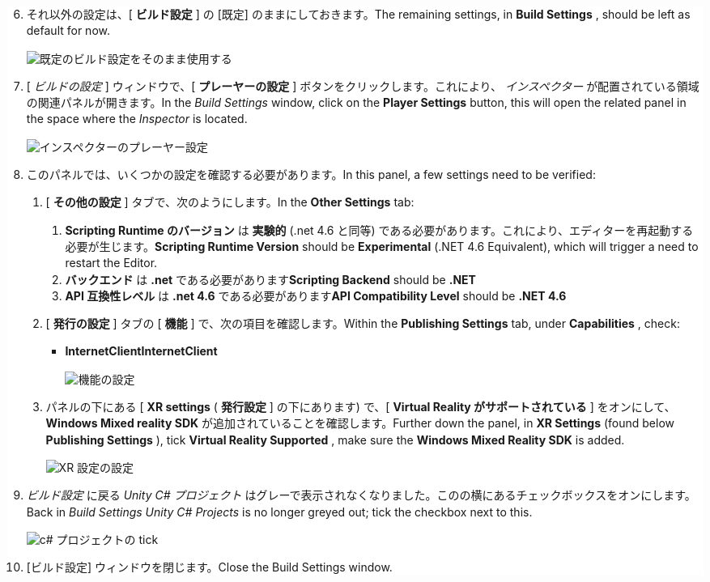 6.  <span data-ttu-id="56d5b-280">それ以外の設定は、[ **ビルド設定** ] の [既定] のままにしておきます。</span><span class="sxs-lookup"><span data-stu-id="56d5b-280">The remaining settings, in **Build Settings** , should be left as default for now.</span></span>

    ![既定のビルド設定をそのまま使用する](images/AzureLabs-Lab5-24.png)

7.  <span data-ttu-id="56d5b-282">[ *ビルドの設定* ] ウィンドウで、[ **プレーヤーの設定** ] ボタンをクリックします。これにより、 *インスペクター* が配置されている領域の関連パネルが開きます。</span><span class="sxs-lookup"><span data-stu-id="56d5b-282">In the *Build Settings* window, click on the **Player Settings** button, this will open the related panel in the space where the *Inspector* is located.</span></span>

    ![インスペクターのプレーヤー設定](images/AzureLabs-Lab5-25.png)

8.  <span data-ttu-id="56d5b-284">このパネルでは、いくつかの設定を確認する必要があります。</span><span class="sxs-lookup"><span data-stu-id="56d5b-284">In this panel, a few settings need to be verified:</span></span>

    1.  <span data-ttu-id="56d5b-285">[ **その他の設定** ] タブで、次のようにします。</span><span class="sxs-lookup"><span data-stu-id="56d5b-285">In the **Other Settings** tab:</span></span>

        1.  <span data-ttu-id="56d5b-286">**Scripting Runtime のバージョン** は **実験的** (.net 4.6 と同等) である必要があります。これにより、エディターを再起動する必要が生じます。</span><span class="sxs-lookup"><span data-stu-id="56d5b-286">**Scripting Runtime Version** should be **Experimental** (.NET 4.6 Equivalent), which will trigger a need to restart the Editor.</span></span>
        2.  <span data-ttu-id="56d5b-287">**バックエンド** は **.net** である必要があります</span><span class="sxs-lookup"><span data-stu-id="56d5b-287">**Scripting Backend** should be **.NET**</span></span>
        3.  <span data-ttu-id="56d5b-288">**API 互換性レベル** は **.net 4.6** である必要があります</span><span class="sxs-lookup"><span data-stu-id="56d5b-288">**API Compatibility Level** should be **.NET 4.6**</span></span>

    2.  <span data-ttu-id="56d5b-289">[ **発行の設定** ] タブの [ **機能** ] で、次の項目を確認します。</span><span class="sxs-lookup"><span data-stu-id="56d5b-289">Within the **Publishing Settings** tab, under **Capabilities** , check:</span></span>
        
        -  <span data-ttu-id="56d5b-290">**InternetClient**</span><span class="sxs-lookup"><span data-stu-id="56d5b-290">**InternetClient**</span></span>

            ![機能の設定](images/AzureLabs-Lab5-26.png)

    3.  <span data-ttu-id="56d5b-292">パネルの下にある [ **XR settings** ( **発行設定** ] の下にあります) で、[ **Virtual Reality がサポートされている** ] をオンにして、 **Windows Mixed reality SDK** が追加されていることを確認します。</span><span class="sxs-lookup"><span data-stu-id="56d5b-292">Further down the panel, in **XR Settings** (found below **Publishing Settings** ), tick **Virtual Reality Supported** , make sure the **Windows Mixed Reality SDK** is added.</span></span>

        ![XR 設定の設定](images/AzureLabs-Lab5-27.png)

9.  <span data-ttu-id="56d5b-294">*ビルド設定* に戻る *Unity C# プロジェクト* はグレーで表示されなくなりました。このの横にあるチェックボックスをオンにします。</span><span class="sxs-lookup"><span data-stu-id="56d5b-294">Back in *Build Settings* *Unity C# Projects* is no longer greyed out; tick the checkbox next to this.</span></span>

    ![c# プロジェクトの tick](images/AzureLabs-Lab5-28.png)

10.  <span data-ttu-id="56d5b-296">[ビルド設定] ウィンドウを閉じます。</span><span class="sxs-lookup"><span data-stu-id="56d5b-296">Close the Build Settings window.</span></span>
